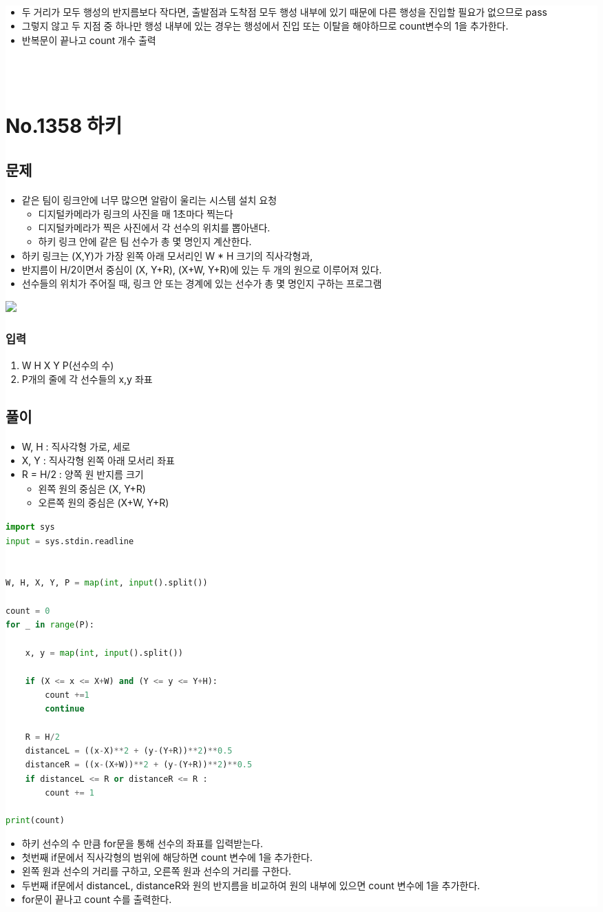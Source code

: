 - 두 거리가 모두 행성의 반지름보다 작다면, 출발점과 도착점 모두 행성 내부에 있기 때문에 다른 행성을 진입할 필요가 없으므로 pass
- 그렇지 않고 두 지점 중 하나만 행성 내부에 있는 경우는 행성에서 진입 또는 이탈을 해야하므로 count변수의 1을 추가한다.
- 반복문이 끝나고 count 개수 출력

<br>
<br>

# No.1358 하키

## 문제
- 같은 팀이 링크안에 너무 많으면 알람이 울리는 시스템 설치 요청
    - 디지털카메라가 링크의 사진을 매 1초마다 찍는다
    - 디지털카메라가 찍은 사진에서 각 선수의 위치를 뽑아낸다.
    - 하키 링크 안에 같은 팀 선수가 총 몇 명인지 계산한다.
- 하키 링크는 (X,Y)가 가장 왼쪽 아래 모서리인 W * H 크기의 직사각형과, 
- 반지름이 H/2이면서 중심이 (X, Y+R), (X+W, Y+R)에 있는 두 개의 원으로 이루어져 있다.
- 선수들의 위치가 주어질 때, 링크 안 또는 경계에 있는 선수가 총 몇 명인지 구하는 프로그램

<img src="https://upload.acmicpc.net/6f83923c-f223-4005-b69e-7a7a3365d51c/-/preview/">

### 입력
1. W H X Y P(선수의 수)
2. P개의 줄에 각 선수들의 x,y 좌표

## 풀이

- W, H : 직사각형 가로, 세로
- X, Y : 직사각형 왼쪽 아래 모서리 좌표
- R = H/2 : 양쪽 원 반지름 크기
    - 왼쪽 원의 중심은 (X, Y+R)
    - 오른쪽 원의 중심은 (X+W, Y+R)


```python
import sys
input = sys.stdin.readline


W, H, X, Y, P = map(int, input().split())

count = 0
for _ in range(P):

    x, y = map(int, input().split())

    if (X <= x <= X+W) and (Y <= y <= Y+H):
        count +=1
        continue

    R = H/2
    distanceL = ((x-X)**2 + (y-(Y+R))**2)**0.5
    distanceR = ((x-(X+W))**2 + (y-(Y+R))**2)**0.5
    if distanceL <= R or distanceR <= R :
        count += 1

print(count)
```

- 하키 선수의 수 만큼 for문을 통해 선수의 좌표를 입력받는다.
- 첫번째 if문에서 직사각형의 범위에 해당하면 count 변수에 1을 추가한다.
- 왼쪽 원과 선수의 거리를 구하고, 오른쪽 원과 선수의 거리를 구한다.
- 두번째 if문에서 distanceL, distanceR와 원의 반지름을 비교하여 원의 내부에 있으면 count 변수에 1을 추가한다.
- for문이 끝나고 count 수를 출력한다.